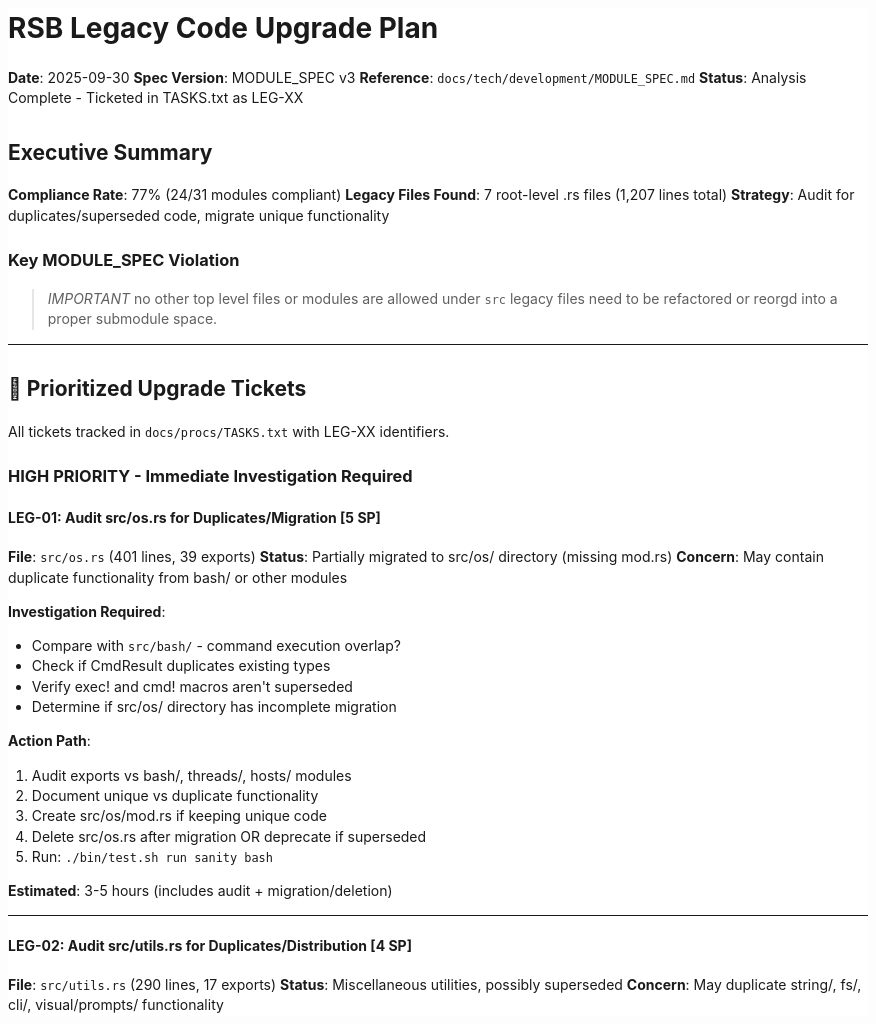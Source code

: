 # RSB Legacy Code Upgrade Plan

**Date**: 2025-09-30
**Spec Version**: MODULE_SPEC v3
**Reference**: `docs/tech/development/MODULE_SPEC.md`
**Status**: Analysis Complete - Ticketed in TASKS.txt as LEG-XX

## Executive Summary

**Compliance Rate**: 77% (24/31 modules compliant)
**Legacy Files Found**: 7 root-level .rs files (1,207 lines total)
**Strategy**: Audit for duplicates/superseded code, migrate unique functionality

### Key MODULE_SPEC Violation
> *IMPORTANT* no other top level files or modules are allowed under `src` legacy files need to be refactored or reorgd into a proper submodule space.

---

## 🎯 Prioritized Upgrade Tickets

All tickets tracked in `docs/procs/TASKS.txt` with LEG-XX identifiers.

### HIGH PRIORITY - Immediate Investigation Required

#### LEG-01: Audit src/os.rs for Duplicates/Migration [5 SP]
**File**: `src/os.rs` (401 lines, 39 exports)
**Status**: Partially migrated to src/os/ directory (missing mod.rs)
**Concern**: May contain duplicate functionality from bash/ or other modules

**Investigation Required**:
- Compare with `src/bash/` - command execution overlap?
- Check if CmdResult duplicates existing types
- Verify exec! and cmd! macros aren't superseded
- Determine if src/os/ directory has incomplete migration

**Action Path**:
1. Audit exports vs bash/, threads/, hosts/ modules
2. Document unique vs duplicate functionality
3. Create src/os/mod.rs if keeping unique code
4. Delete src/os.rs after migration OR deprecate if superseded
5. Run: `./bin/test.sh run sanity bash`

**Estimated**: 3-5 hours (includes audit + migration/deletion)

---

#### LEG-02: Audit src/utils.rs for Duplicates/Distribution [4 SP]
**File**: `src/utils.rs` (290 lines, 17 exports)
**Status**: Miscellaneous utilities, possibly superseded
**Concern**: May duplicate string/, fs/, cli/, visual/prompts/ functionality
